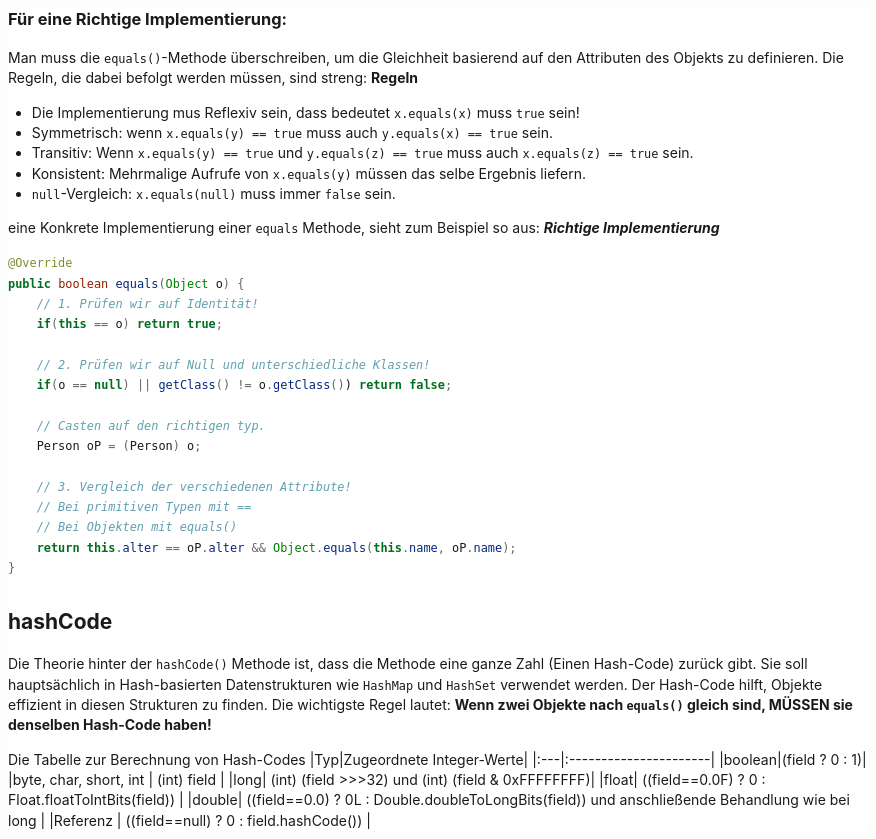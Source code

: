 ### Für eine Richtige Implementierung:
Man muss die `equals()`-Methode überschreiben, um die Gleichheit basierend auf den Attributen des Objekts zu definieren. Die Regeln, die dabei befolgt werden müssen, sind streng:
**Regeln**
* Die Implementierung mus Reflexiv sein, dass bedeutet `x.equals(x)` muss `true` sein!
* Symmetrisch: wenn `x.equals(y) == true` muss auch `y.equals(x) == true` sein.
* Transitiv: Wenn `x.equals(y) == true` und `y.equals(z) == true` muss auch `x.equals(z) == true` sein.
* Konsistent: Mehrmalige Aufrufe von `x.equals(y)` müssen das selbe Ergebnis liefern.
* `null`-Vergleich: `x.equals(null)` muss immer `false` sein.

eine Konkrete Implementierung einer `equals` Methode, sieht zum Beispiel so aus:
***Richtige Implementierung***
```java
@Override
public boolean equals(Object o) {
    // 1. Prüfen wir auf Identität!
    if(this == o) return true;
    
    // 2. Prüfen wir auf Null und unterschiedliche Klassen!
    if(o == null) || getClass() != o.getClass()) return false;

    // Casten auf den richtigen typ.
    Person oP = (Person) o;

    // 3. Vergleich der verschiedenen Attribute!
    // Bei primitiven Typen mit ==
    // Bei Objekten mit equals()
    return this.alter == oP.alter && Object.equals(this.name, oP.name);
}
```

## hashCode
Die Theorie hinter der `hashCode()` Methode ist, dass die Methode eine ganze Zahl (Einen Hash-Code) zurück gibt. Sie soll hauptsächlich in Hash-basierten Datenstrukturen wie `HashMap` und `HashSet` verwendet werden. Der Hash-Code hilft, Objekte effizient in diesen Strukturen zu finden. Die wichtigste Regel lautet:  **Wenn zwei Objekte nach `equals()` gleich sind, MÜSSEN sie denselben Hash-Code haben!**

Die Tabelle zur Berechnung von Hash-Codes
|Typ|Zugeordnete Integer-Werte|
|:---|:----------------------|
|boolean|(field ? 0 : 1)|
|byte, char, short, int | (int) field |
|long| (int) (field >>>32) und (int) (field & 0xFFFFFFFF)|
|float| ((field==0.0F) ? 0 : Float.floatToIntBits(field)) |
|double| ((field==0.0) ? 0L : Double.doubleToLongBits(field)) und anschließende Behandlung wie bei long |
|Referenz | ((field==null) ? 0 : field.hashCode()) |
